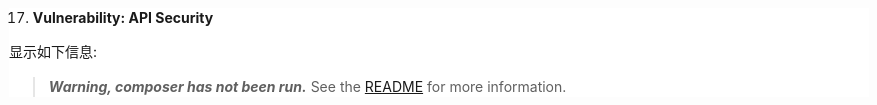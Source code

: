 17. **Vulnerability: API Security**  

显示如下信息:

> ***Warning, composer has not been run.***
> See the [README](https://github.com/digininja/DVWA/blob/master/README.md#vendor-files) for more information.

